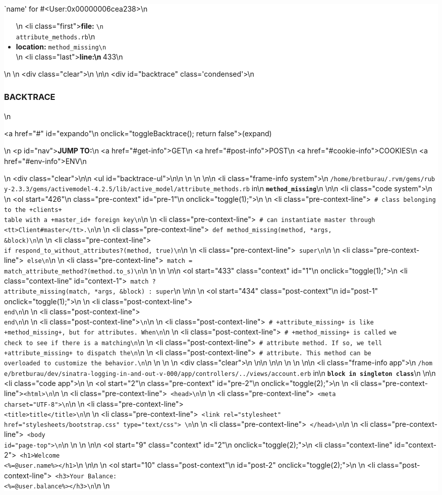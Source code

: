 `name&#x27; for #&lt;User:0x00000006cea238&gt;</h2>\n        <ul>\n          <li class=\"first\"><strong>file:</strong> <code>\n            attribute_methods.rb</code></li>\n          <li><strong>location:</strong> <code>method_missing\n            </code></li>\n          <li class=\"last\"><strong>line:\n            </strong> 433</li>\n        </ul>\n      </div>\n      <div class=\"clear\"></div>\n    </div>\n\n    <div id=\"backtrace\" class='condensed'>\n      <h3>BACKTRACE</h3>\n      <p><a href=\"#\" id=\"expando\"\n            onclick=\"toggleBacktrace(); return false\">(expand)</a></p>\n      <p id=\"nav\"><strong>JUMP TO:</strong>\n         <a href=\"#get-info\">GET</a>\n         <a href=\"#post-info\">POST</a>\n         <a href=\"#cookie-info\">COOKIES</a>\n         <a href=\"#env-info\">ENV</a>\n      </p>\n      <div class=\"clear\"></div>\n\n      <ul id=\"backtrace-ul\">\n\n      \n      \n          \n\n            <li class=\"frame-info system\">\n              <code>&#x2F;home&#x2F;bretburau&#x2F;.rvm&#x2F;gems&#x2F;ruby-2.3.3&#x2F;gems&#x2F;activemodel-4.2.5&#x2F;lib&#x2F;active_model&#x2F;attribute_methods.rb</code> in\n                <code><strong>method_missing</strong></code>\n            </li>\n\n            <li class=\"code system\">\n              \n              <ol start=\"426\"\n                  class=\"pre-context\" id=\"pre-1\"\n                  onclick=\"toggle(1);\">\n                \n                <li class=\"pre-context-line\"><code>    # class belonging to the +clients+ table with a +master_id+ foreign key\n</code></li>\n                \n                <li class=\"pre-context-line\"><code>    # can instantiate master through &lt;tt&gt;Client#master&lt;&#x2F;tt&gt;.\n</code></li>\n                \n                <li class=\"pre-context-line\"><code>    def method_missing(method, *args, &amp;block)\n</code></li>\n                \n                <li class=\"pre-context-line\"><code>      if respond_to_without_attributes?(method, true)\n</code></li>\n                \n                <li class=\"pre-context-line\"><code>        super\n</code></li>\n                \n                <li class=\"pre-context-line\"><code>      else\n</code></li>\n                \n                <li class=\"pre-context-line\"><code>        match = match_attribute_method?(method.to_s)\n</code></li>\n                \n              </ol>\n              \n\n              <ol start=\"433\" class=\"context\" id=\"1\"\n                  onclick=\"toggle(1);\">\n                <li class=\"context-line\" id=\"context-1\"><code>        match ? attribute_missing(match, *args, &amp;block) : super</code></li>\n              </ol>\n\n              \n              <ol start=\"434\" class=\"post-context\"\n                  id=\"post-1\" onclick=\"toggle(1);\">\n                \n                <li class=\"post-context-line\"><code>      end\n</code></li>\n                \n                <li class=\"post-context-line\"><code>    end\n</code></li>\n                \n                <li class=\"post-context-line\"><code>\n</code></li>\n                \n                <li class=\"post-context-line\"><code>    # +attribute_missing+ is like +method_missing+, but for attributes. When\n</code></li>\n                \n                <li class=\"post-context-line\"><code>    # +method_missing+ is called we check to see if there is a matching\n</code></li>\n                \n                <li class=\"post-context-line\"><code>    # attribute method. If so, we tell +attribute_missing+ to dispatch the\n</code></li>\n                \n                <li class=\"post-context-line\"><code>    # attribute. This method can be overloaded to customize the behavior.\n</code></li>\n                \n              </ol>\n              \n              <div class=\"clear\"></div>\n            </li>\n\n          \n\n        \n      \n          \n\n            <li class=\"frame-info app\">\n              <code>&#x2F;home&#x2F;bretburau&#x2F;dev&#x2F;sinatra-logging-in-and-out-v-000&#x2F;app&#x2F;controllers&#x2F;..&#x2F;views&#x2F;account.erb</code> in\n                <code><strong>block in singleton class</strong></code>\n            </li>\n\n            <li class=\"code app\">\n              \n              <ol start=\"2\"\n                  class=\"pre-context\" id=\"pre-2\"\n                  onclick=\"toggle(2);\">\n                \n                <li class=\"pre-context-line\"><code>&lt;html&gt;\n</code></li>\n                \n                <li class=\"pre-context-line\"><code>  &lt;head&gt;\n</code></li>\n                \n                <li class=\"pre-context-line\"><code>    &lt;meta charset=&quot;UTF-8&quot;&gt;\n</code></li>\n                \n                <li class=\"pre-context-line\"><code>    &lt;title&gt;title&lt;&#x2F;title&gt;\n</code></li>\n                \n                <li class=\"pre-context-line\"><code>    &lt;link rel=&quot;stylesheet&quot; href=&quot;stylesheets&#x2F;bootstrap.css&quot; type=&quot;text&#x2F;css&quot;&gt;  \n</code></li>\n                \n                <li class=\"pre-context-line\"><code>  &lt;&#x2F;head&gt;\n</code></li>\n                \n                <li class=\"pre-context-line\"><code>  &lt;body id=&quot;page-top&quot;&gt;\n</code></li>\n                \n              </ol>\n              \n\n              <ol start=\"9\" class=\"context\" id=\"2\"\n                  onclick=\"toggle(2);\">\n                <li class=\"context-line\" id=\"context-2\"><code>    &lt;h1&gt;Welcome &lt;%=@user.name%&gt;&lt;&#x2F;h1&gt;</code></li>\n              </ol>\n\n              \n              <ol start=\"10\" class=\"post-context\"\n                  id=\"post-2\" onclick=\"toggle(2);\">\n                \n                <li class=\"post-context-line\"><code>    &lt;h3&gt;Your Balance: &lt;%=@user.balance%&gt;&lt;&#x2F;h3&gt;\n</code></li>\n                \n